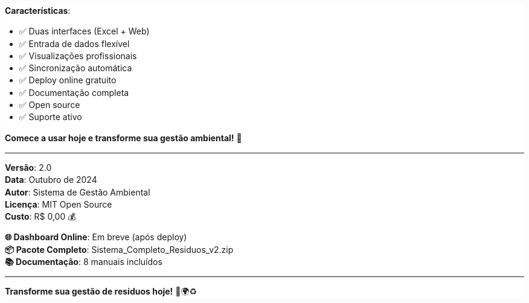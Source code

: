 **Características**:
- ✅ Duas interfaces (Excel + Web)
- ✅ Entrada de dados flexível
- ✅ Visualizações profissionais
- ✅ Sincronização automática
- ✅ Deploy online gratuito
- ✅ Documentação completa
- ✅ Open source
- ✅ Suporte ativo

**Comece a usar hoje e transforme sua gestão ambiental!** 🌱

---

**Versão**: 2.0  
**Data**: Outubro de 2024  
**Autor**: Sistema de Gestão Ambiental  
**Licença**: MIT Open Source  
**Custo**: R$ 0,00 💰

**🌐 Dashboard Online**: Em breve (após deploy)  
**📦 Pacote Completo**: Sistema_Completo_Residuos_v2.zip  
**📚 Documentação**: 8 manuais incluídos

---

**Transforme sua gestão de resíduos hoje!** 🚀🌍♻️

